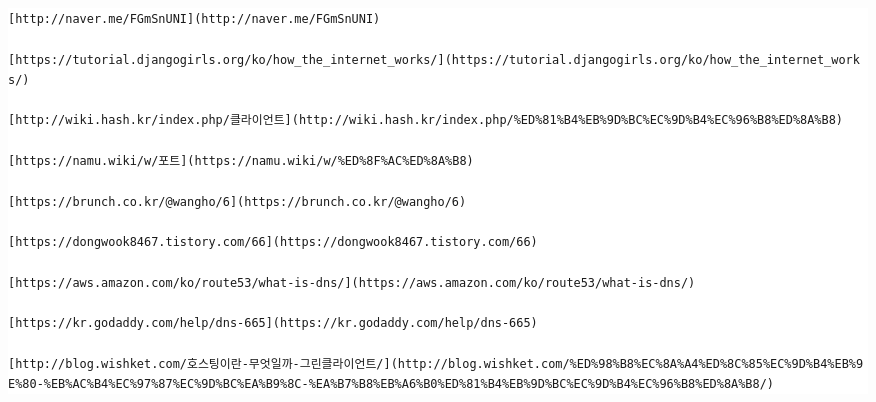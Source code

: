     [http://naver.me/FGmSnUNI](http://naver.me/FGmSnUNI)

    [https://tutorial.djangogirls.org/ko/how_the_internet_works/](https://tutorial.djangogirls.org/ko/how_the_internet_works/)

    [http://wiki.hash.kr/index.php/클라이언트](http://wiki.hash.kr/index.php/%ED%81%B4%EB%9D%BC%EC%9D%B4%EC%96%B8%ED%8A%B8)

    [https://namu.wiki/w/포트](https://namu.wiki/w/%ED%8F%AC%ED%8A%B8)

    [https://brunch.co.kr/@wangho/6](https://brunch.co.kr/@wangho/6)

    [https://dongwook8467.tistory.com/66](https://dongwook8467.tistory.com/66)

    [https://aws.amazon.com/ko/route53/what-is-dns/](https://aws.amazon.com/ko/route53/what-is-dns/)

    [https://kr.godaddy.com/help/dns-665](https://kr.godaddy.com/help/dns-665)

    [http://blog.wishket.com/호스팅이란-무엇일까-그린클라이언트/](http://blog.wishket.com/%ED%98%B8%EC%8A%A4%ED%8C%85%EC%9D%B4%EB%9E%80-%EB%AC%B4%EC%97%87%EC%9D%BC%EA%B9%8C-%EA%B7%B8%EB%A6%B0%ED%81%B4%EB%9D%BC%EC%9D%B4%EC%96%B8%ED%8A%B8/)